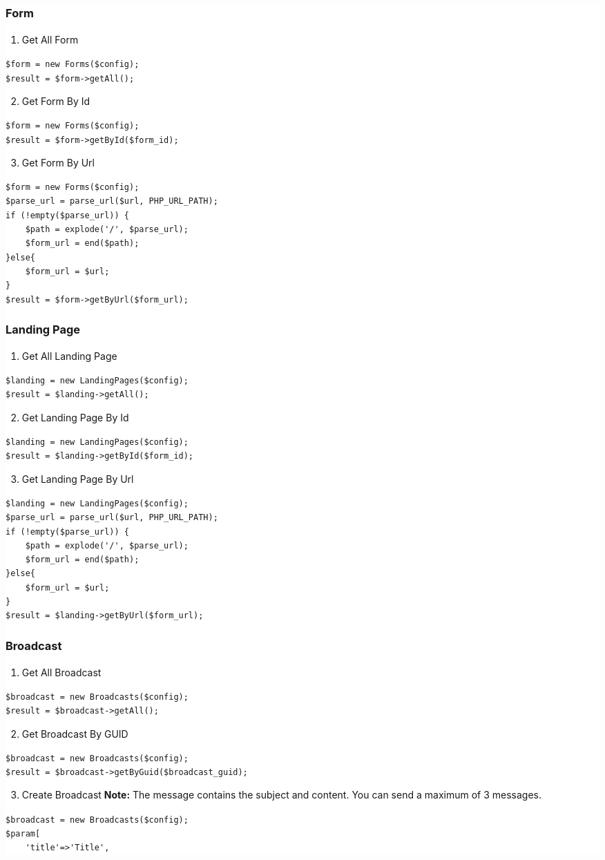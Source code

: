 ### Form

 1. Get All Form
```
$form = new Forms($config);
$result = $form->getAll();
```
 2. Get Form By Id
```
$form = new Forms($config);
$result = $form->getById($form_id);
```
 3. Get Form By Url
```
$form = new Forms($config);
$parse_url = parse_url($url, PHP_URL_PATH);
if (!empty($parse_url)) {
	$path = explode('/', $parse_url);
    $form_url = end($path);
}else{
	$form_url = $url;
}
$result = $form->getByUrl($form_url);
```
### Landing Page

 1. Get All Landing Page
```
$landing = new LandingPages($config);
$result = $landing->getAll();
```
 2. Get Landing Page By Id
```
$landing = new LandingPages($config);
$result = $landing->getById($form_id);
```
 3. Get Landing Page By Url
```
$landing = new LandingPages($config);
$parse_url = parse_url($url, PHP_URL_PATH);
if (!empty($parse_url)) {
	$path = explode('/', $parse_url);
    $form_url = end($path);
}else{
	$form_url = $url;
}
$result = $landing->getByUrl($form_url);
```
### Broadcast

 1. Get All Broadcast
```
$broadcast = new Broadcasts($config);
$result = $broadcast->getAll();
```
 2. Get Broadcast By GUID
```
$broadcast = new Broadcasts($config);
$result = $broadcast->getByGuid($broadcast_guid);
```
 3. Create Broadcast
**Note:** The message contains the subject and content. You can send a maximum of 3 messages.
```
$broadcast = new Broadcasts($config);
$param[
	'title'=>'Title',
```